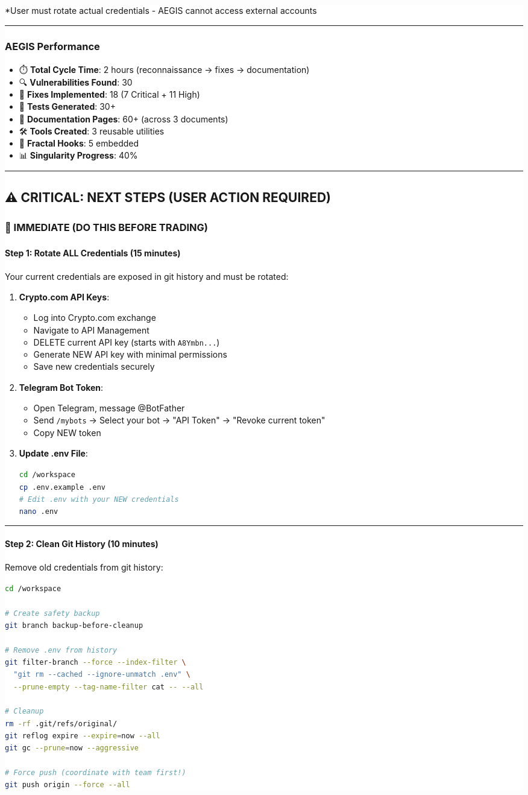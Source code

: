 *User must rotate actual credentials - AEGIS cannot access external accounts

---

### AEGIS Performance
- ⏱️ **Total Cycle Time**: 2 hours (reconnaissance → fixes → documentation)
- 🔍 **Vulnerabilities Found**: 30
- 🔧 **Fixes Implemented**: 18 (7 Critical + 11 High)
- 🧪 **Tests Generated**: 30+
- 📄 **Documentation Pages**: 60+ (across 3 documents)
- 🛠️ **Tools Created**: 3 reusable utilities
- 🔗 **Fractal Hooks**: 5 embedded
- 📊 **Singularity Progress**: 40%

---

## ⚠️ CRITICAL: NEXT STEPS (USER ACTION REQUIRED)

### 🔴 IMMEDIATE (DO THIS BEFORE TRADING)

#### Step 1: Rotate ALL Credentials (15 minutes)
Your current credentials are exposed in git history and must be rotated:

1. **Crypto.com API Keys**:
   - Log into Crypto.com exchange
   - Navigate to API Management
   - DELETE current API key (starts with `A8Ymbn...`)
   - Generate NEW API key with minimal permissions
   - Save new credentials securely

2. **Telegram Bot Token**:
   - Open Telegram, message @BotFather
   - Send `/mybots` → Select your bot → "API Token" → "Revoke current token"
   - Copy NEW token

3. **Update .env File**:
   ```bash
   cd /workspace
   cp .env.example .env
   # Edit .env with your NEW credentials
   nano .env
   ```

---

#### Step 2: Clean Git History (10 minutes)
Remove old credentials from git history:

```bash
cd /workspace

# Create safety backup
git branch backup-before-cleanup

# Remove .env from history
git filter-branch --force --index-filter \
  "git rm --cached --ignore-unmatch .env" \
  --prune-empty --tag-name-filter cat -- --all

# Cleanup
rm -rf .git/refs/original/
git reflog expire --expire=now --all
git gc --prune=now --aggressive

# Force push (coordinate with team first!)
git push origin --force --all
```